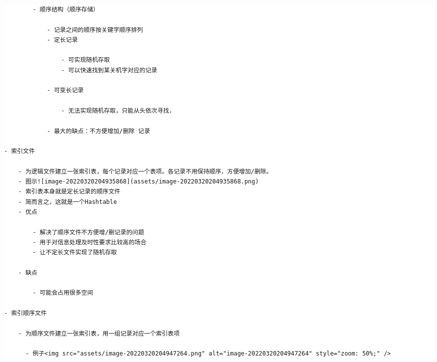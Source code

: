 			- 顺序结构（顺序存储）

				- 记录之间的顺序按关键字顺序排列
				- 定长记录

					- 可实现随机存取
					- 可以快速找到某关机字对应的记录

				- 可变长记录

					- 无法实现随机存取，只能从头依次寻找，

				- 最大的缺点：不方便增加/删除 记录

	- 索引文件

		- 为逻辑文件建立一张索引表，每个记录对应一个表项。各记录不用保持顺序，方便增加/删除。
		- 图示![image-20220320204935868](assets/image-20220320204935868.png)
		- 索引表本身就是定长记录的顺序文件
		- 简而言之，这就是一个Hashtable
		- 优点

			- 解决了顺序文件不方便增/删记录的问题
			- 用于对信息处理及时性要求比较高的场合
			- 让不定长文件实现了随机存取

		- 缺点

			- 可能会占用很多空间

	- 索引顺序文件

		- 为顺序文件建立一张索引表，用一组记录对应一个索引表项

		  - 例子<img src="assets/image-20220320204947264.png" alt="image-20220320204947264" style="zoom: 50%;" />
